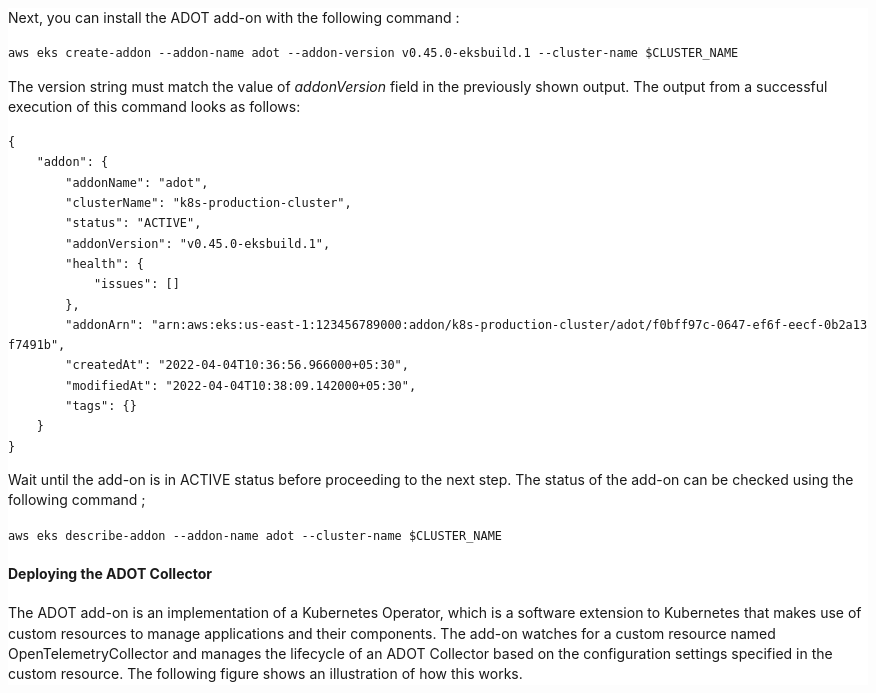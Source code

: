 Next, you can install the ADOT add-on with the following command :

`aws eks create-addon --addon-name adot --addon-version v0.45.0-eksbuild.1 --cluster-name $CLUSTER_NAME `

The version string must match the value of *addonVersion* field in the previously shown output. The output from a successful execution of this command looks as follows:

```
{
    "addon": {
        "addonName": "adot",
        "clusterName": "k8s-production-cluster",
        "status": "ACTIVE",
        "addonVersion": "v0.45.0-eksbuild.1",
        "health": {
            "issues": []
        },
        "addonArn": "arn:aws:eks:us-east-1:123456789000:addon/k8s-production-cluster/adot/f0bff97c-0647-ef6f-eecf-0b2a13f7491b",
        "createdAt": "2022-04-04T10:36:56.966000+05:30",
        "modifiedAt": "2022-04-04T10:38:09.142000+05:30",
        "tags": {}
    }
}
```

Wait until the add-on is in ACTIVE status before proceeding to the next step. The status of the add-on can be checked using the following command ;

`aws eks describe-addon --addon-name adot --cluster-name $CLUSTER_NAME`

#### Deploying the ADOT Collector

The ADOT add-on is an implementation of a Kubernetes Operator, which is a software extension to Kubernetes that makes use of custom resources to manage applications and their components. The add-on watches for a custom resource named OpenTelemetryCollector and manages the lifecycle of an ADOT Collector based on the configuration settings specified in the custom resource. The following figure shows an illustration of how this works.

